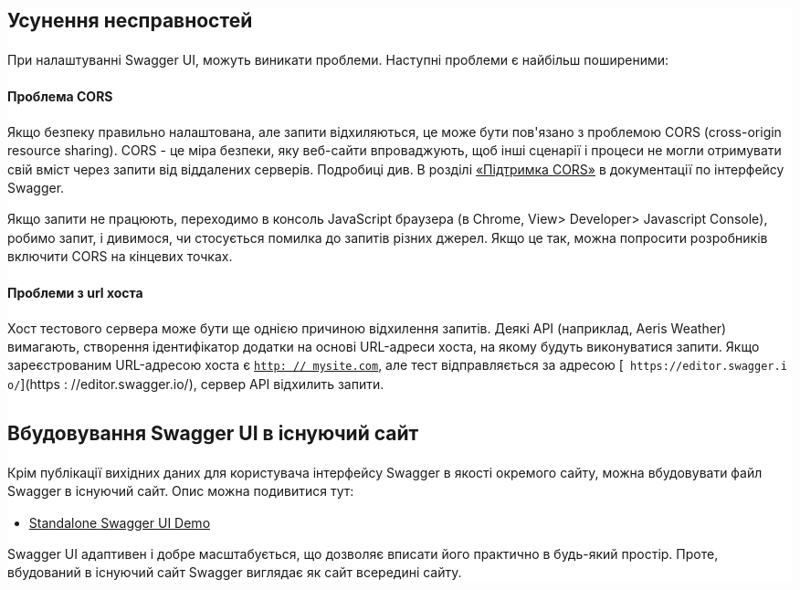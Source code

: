 
## Усунення несправностей

При налаштуванні Swagger UI, можуть виникати проблеми. Наступні проблеми є найбільш поширеними:

#### Проблема CORS

Якщо безпеку правильно налаштована, але запити відхиляються, це може бути пов'язано з проблемою CORS (cross-origin resource sharing). CORS - це міра безпеки, яку веб-сайти впроваджують, щоб інші сценарії і процеси не могли отримувати свій вміст через запити від віддалених серверів. Подробиці див. В розділі [ «Підтримка CORS»](https://github.com/swagger-api/swagger-ui#cors-support) в документації по інтерфейсу Swagger.

Якщо запити не працюють, переходимо в консоль JavaScript браузера (в Chrome, View> Developer> Javascript Console), робимо запит, і дивимося, чи стосується помилка до запитів різних джерел. Якщо це так, можна попросити розробників включити CORS на кінцевих точках.

#### Проблеми з url хоста

Хост тестового сервера може бути ще однією причиною відхилення запитів. Деякі API (наприклад, Aeris Weather) вимагають, створення ідентифікатор додатки на основі URL-адреси хоста, на якому будуть виконуватися запити. Якщо зареєстрованим URL-адресою хоста є [`http: // mysite.com`](http://mysite.com/), але тест відправляється за адресою [` https://editor.swagger.io/`](https : //editor.swagger.io/), сервер API відхилить запити.


## Вбудовування Swagger UI в існуючий сайт

Крім публікації вихідних даних для користувача інтерфейсу Swagger в якості окремого сайту, можна вбудовувати файл Swagger в існуючий сайт. Опис можна подивитися тут:

- [Standalone Swagger UI Demo](https://idratherbewriting.com/learnapidoc/assets/files/swagger/)

Swagger UI адаптивен і добре масштабується, що дозволяє вписати його практично в будь-який простір. Проте, вбудований в існуючий сайт Swagger виглядає як сайт всередині сайту.
